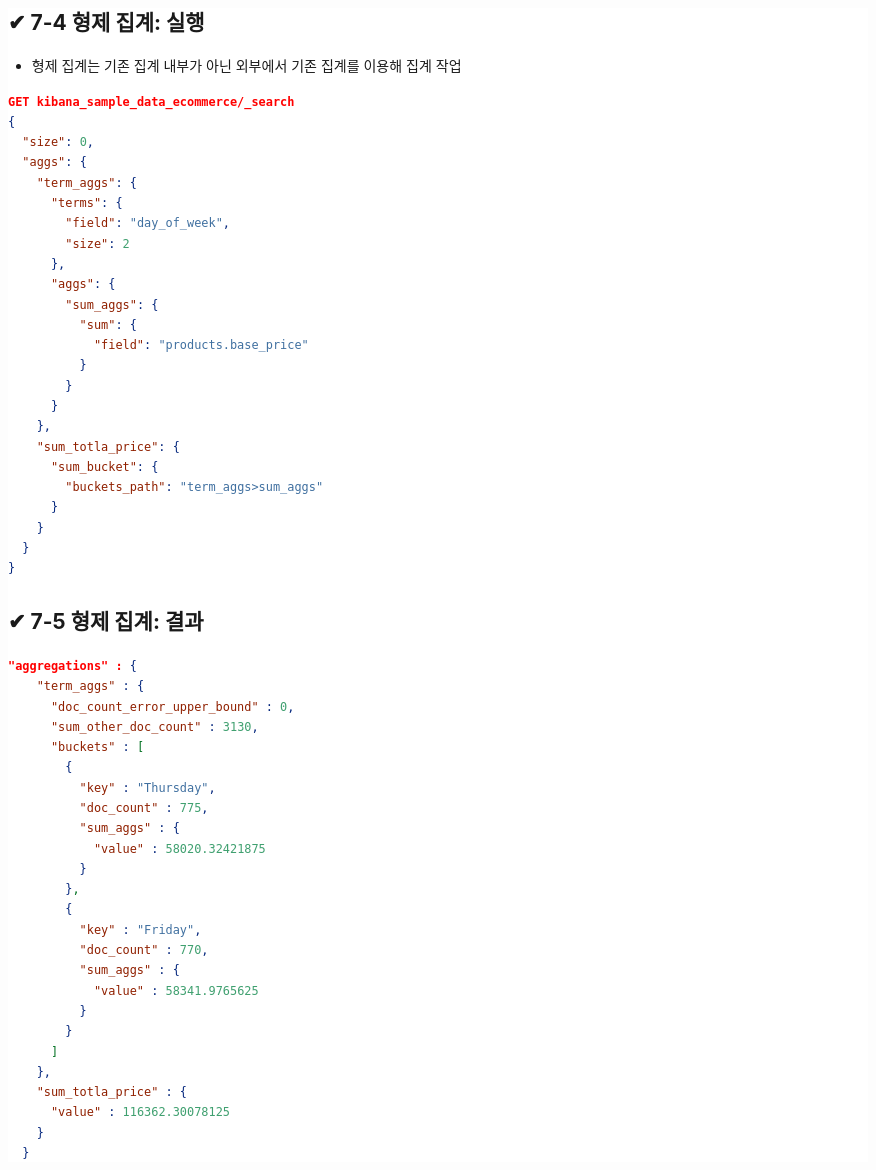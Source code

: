 ## ✔ 7-4 형제 집계: 실행

- 형제 집계는 기존 집계 내부가 아닌 외부에서 기존 집계를 이용해 집계 작업

```json
GET kibana_sample_data_ecommerce/_search
{
  "size": 0,
  "aggs": {
    "term_aggs": {
      "terms": {
        "field": "day_of_week",
        "size": 2
      },
      "aggs": {
        "sum_aggs": {
          "sum": {
            "field": "products.base_price"
          }
        }
      }
    },
    "sum_totla_price": {
      "sum_bucket": {
        "buckets_path": "term_aggs>sum_aggs"
      }
    }
  }
}
```

## ✔ 7-5 형제 집계: 결과

```json
"aggregations" : {
    "term_aggs" : {
      "doc_count_error_upper_bound" : 0,
      "sum_other_doc_count" : 3130,
      "buckets" : [
        {
          "key" : "Thursday",
          "doc_count" : 775,
          "sum_aggs" : {
            "value" : 58020.32421875
          }
        },
        {
          "key" : "Friday",
          "doc_count" : 770,
          "sum_aggs" : {
            "value" : 58341.9765625
          }
        }
      ]
    },
    "sum_totla_price" : {
      "value" : 116362.30078125
    }
  }
```
